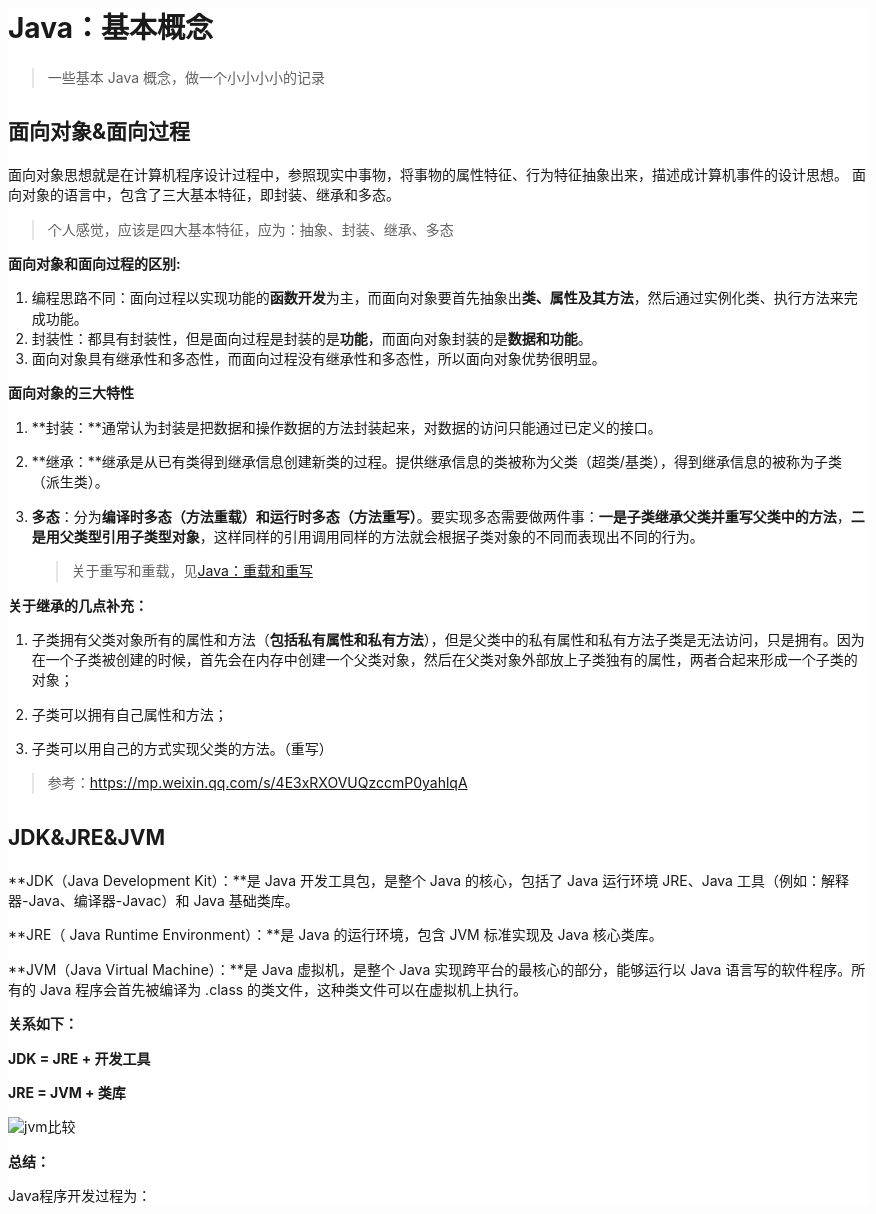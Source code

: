 # Java：基本概念

> 一些基本 Java 概念，做一个小小小小的记录

## 面向对象&面向过程

面向对象思想就是在计算机程序设计过程中，参照现实中事物，将事物的属性特征、行为特征抽象出来，描述成计算机事件的设计思想。 面向对象的语言中，包含了三大基本特征，即封装、继承和多态。 

> 个人感觉，应该是四大基本特征，应为：抽象、封装、继承、多态

**面向对象和面向过程的区别:** 

1. 编程思路不同：面向过程以实现功能的**函数开发**为主，而面向对象要首先抽象出**类、属性及其方法**，然后通过实例化类、执行方法来完成功能。 
2. 封装性：都具有封装性，但是面向过程是封装的是**功能**，而面向对象封装的是**数据和功能**。
3. 面向对象具有继承性和多态性，而面向过程没有继承性和多态性，所以面向对象优势很明显。

**面向对象的三大特性**

1. **封装：**通常认为封装是把数据和操作数据的方法封装起来，对数据的访问只能通过已定义的接口。

2. **继承：**继承是从已有类得到继承信息创建新类的过程。提供继承信息的类被称为父类（超类/基类），得到继承信息的被称为子类（派生类）。

3. **多态**：分为**编译时多态（方法重载）**和**运行时多态（方法重写）**。要实现多态需要做两件事：**一是子类继承父类并重写父类中的方法**，**二是用父类型引用子类型对象**，这样同样的引用调用同样的方法就会根据子类对象的不同而表现出不同的行为。

   > 关于重写和重载，见[Java：重载和重写]()

**关于继承的几点补充：**

1. 子类拥有父类对象所有的属性和方法（**包括私有属性和私有方法**），但是父类中的私有属性和私有方法子类是无法访问，只是拥有。因为在一个子类被创建的时候，首先会在内存中创建一个父类对象，然后在父类对象外部放上子类独有的属性，两者合起来形成一个子类的对象；
2. 子类可以拥有自己属性和方法；

3. 子类可以用自己的方式实现父类的方法。（重写）

> 参考：https://mp.weixin.qq.com/s/4E3xRXOVUQzccmP0yahlqA

## JDK&JRE&JVM

**JDK（Java Development Kit）：**是 Java 开发工具包，是整个 Java 的核心，包括了 Java 运行环境 JRE、Java 工具（例如：解释器-Java、编译器-Javac）和 Java 基础类库。

**JRE（ Java Runtime Environment）：**是 Java 的运行环境，包含 JVM 标准实现及 Java 核心类库。

**JVM（Java Virtual Machine）：**是 Java 虚拟机，是整个 Java 实现跨平台的最核心的部分，能够运行以 Java 语言写的软件程序。所有的 Java 程序会首先被编译为 .class 的类文件，这种类文件可以在虚拟机上执行。

**关系如下：**

**JDK = JRE + 开发工具**

**JRE = JVM + 类库**

![jvm比较](https://xycnotes.oss-cn-hangzhou.aliyuncs.com/img/202206251533356.PNG)

**总结：**

Java程序开发过程为：
